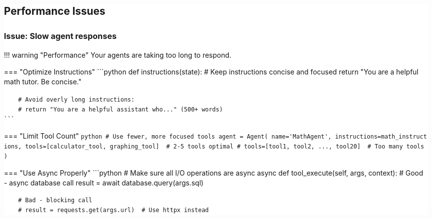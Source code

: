 ## Performance Issues

### Issue: Slow agent responses

!!! warning "Performance"
    Your agents are taking too long to respond.

=== "Optimize Instructions"
    ```python
    def instructions(state):
        # Keep instructions concise and focused
        return "You are a helpful math tutor. Be concise."
        
        # Avoid overly long instructions:
        # return "You are a helpful assistant who..." (500+ words)
    ```

=== "Limit Tool Count"
    ```python
    # Use fewer, more focused tools
    agent = Agent(
        name='MathAgent',
        instructions=math_instructions,
        tools=[calculator_tool, graphing_tool]  # 2-5 tools optimal
        # tools=[tool1, tool2, ..., tool20]  # Too many tools
    )
    ```

=== "Use Async Properly"
    ```python
    # Make sure all I/O operations are async
    async def tool_execute(self, args, context):
        # Good - async database call
        result = await database.query(args.sql)
        
        # Bad - blocking call
        # result = requests.get(args.url)  # Use httpx instead
        
